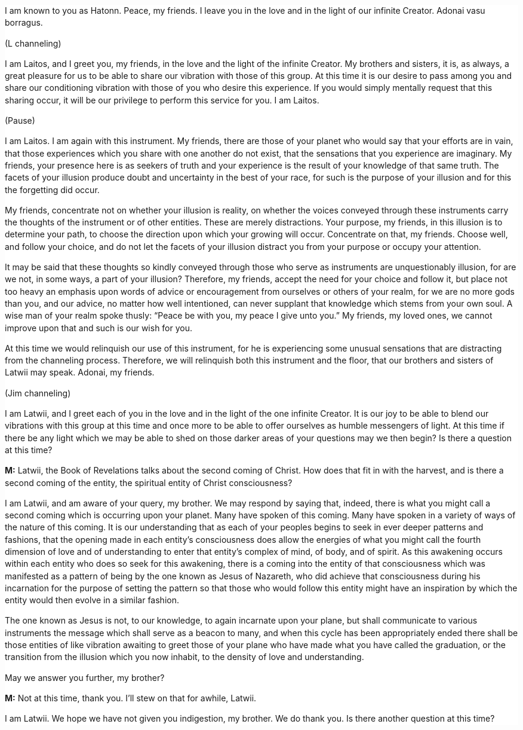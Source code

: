 <p>I am known to you as Hatonn. Peace, my friends. I leave you in the love and in the light of our infinite Creator. Adonai vasu borragus.</p>
<p class="channel-type">(L channeling)</p>
<p>I am Laitos, and I greet you, my friends, in the love and the light of the infinite Creator. My brothers and sisters, it is, as always, a great pleasure for us to be able to share our vibration with those of this group. At this time it is our desire to pass among you and share our conditioning vibration with those of you who desire this experience. If you would simply mentally request that this sharing occur, it will be our privilege to perform this service for you. I am Laitos.</p>
<p class="comment">(Pause)</p>
<p>I am Laitos. I am again with this instrument. My friends, there are those of your planet who would say that your efforts are in vain, that those experiences which you share with one another do not exist, that the sensations that you experience are imaginary. My friends, your presence here is as seekers of truth and your experience is the result of your knowledge of that same truth. The facets of your illusion produce doubt and uncertainty in the best of your race, for such is the purpose of your illusion and for this the forgetting did occur.</p>
<p>My friends, concentrate not on whether your illusion is reality, on whether the voices conveyed through these instruments carry the thoughts of the instrument or of other entities. These are merely distractions. Your purpose, my friends, in this illusion is to determine your path, to choose the direction upon which your growing will occur. Concentrate on that, my friends. Choose well, and follow your choice, and do not let the facets of your illusion distract you from your purpose or occupy your attention.</p>
<p>It may be said that these thoughts so kindly conveyed through those who serve as instruments are unquestionably illusion, for are we not, in some ways, a part of your illusion? Therefore, my friends, accept the need for your choice and follow it, but place not too heavy an emphasis upon words of advice or encouragement from ourselves or others of your realm, for we are no more gods than you, and our advice, no matter how well intentioned, can never supplant that knowledge which stems from your own soul. A wise man of your realm spoke thusly: “Peace be with you, my peace I give unto you.” My friends, my loved ones, we cannot improve upon that and such is our wish for you.</p>
<p>At this time we would relinquish our use of this instrument, for he is experiencing some unusual sensations that are distracting from the channeling process. Therefore, we will relinquish both this instrument and the floor, that our brothers and sisters of Latwii may speak. Adonai, my friends.</p>
<p class="channel-type">(Jim channeling)</p>
<p>I am Latwii, and I greet each of you in the love and in the light of the one infinite Creator. It is our joy to be able to blend our vibrations with this group at this time and once more to be able to offer ourselves as humble messengers of light. At this time if there be any light which we may be able to shed on those darker areas of your questions may we then begin? Is there a question at this time?</p>
<p><strong>M:</strong> Latwii, the Book of Revelations talks about the second coming of Christ. How does that fit in with the harvest, and is there a second coming of the entity, the spiritual entity of Christ consciousness?</p>
<p>I am Latwii, and am aware of your query, my brother. We may respond by saying that, indeed, there is what you might call a second coming which is occurring upon your planet. Many have spoken of this coming. Many have spoken in a variety of ways of the nature of this coming. It is our understanding that as each of your peoples begins to seek in ever deeper patterns and fashions, that the opening made in each entity’s consciousness does allow the energies of what you might call the fourth dimension of love and of understanding to enter that entity’s complex of mind, of body, and of spirit. As this awakening occurs within each entity who does so seek for this awakening, there is a coming into the entity of that consciousness which was manifested as a pattern of being by the one known as Jesus of Nazareth, who did achieve that consciousness during his incarnation for the purpose of setting the pattern so that those who would follow this entity might have an inspiration by which the entity would then evolve in a similar fashion.</p>
<p>The one known as Jesus is not, to our knowledge, to again incarnate upon your plane, but shall communicate to various instruments the message which shall serve as a beacon to many, and when this cycle has been appropriately ended there shall be those entities of like vibration awaiting to greet those of your plane who have made what you have called the graduation, or the transition from the illusion which you now inhabit, to the density of love and understanding.</p>
<p>May we answer you further, my brother?</p>
<p><strong>M:</strong> Not at this time, thank you. I’ll stew on that for awhile, Latwii.</p>
<p>I am Latwii. We hope we have not given you indigestion, my brother. We do thank you. Is there another question at this time?</p>